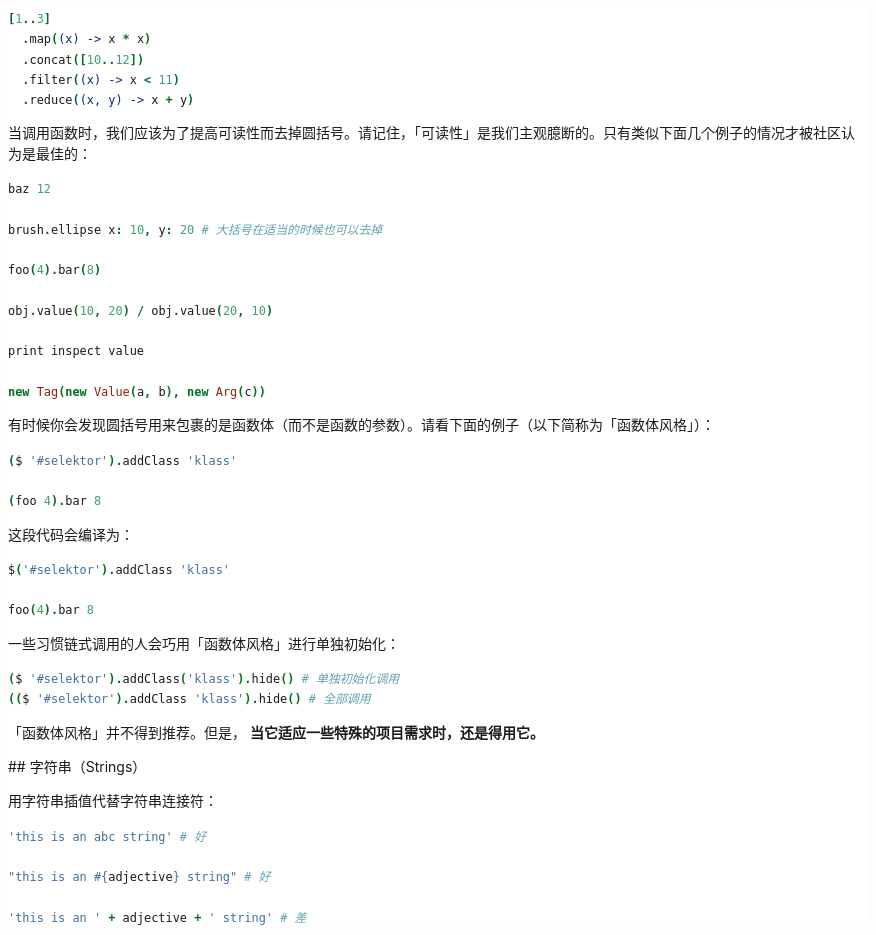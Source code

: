 ```coffeescript
[1..3]
  .map((x) -> x * x)
  .concat([10..12])
  .filter((x) -> x < 11)
  .reduce((x, y) -> x + y)
```

当调用函数时，我们应该为了提高可读性而去掉圆括号。请记住，「可读性」是我们主观臆断的。只有类似下面几个例子的情况才被社区认为是最佳的：

```coffeescript
baz 12

brush.ellipse x: 10, y: 20 # 大括号在适当的时候也可以去掉

foo(4).bar(8)

obj.value(10, 20) / obj.value(20, 10)

print inspect value

new Tag(new Value(a, b), new Arg(c))
```

有时候你会发现圆括号用来包裹的是函数体（而不是函数的参数）。请看下面的例子（以下简称为「函数体风格」）：

```coffeescript
($ '#selektor').addClass 'klass'

(foo 4).bar 8
```

这段代码会编译为：

```coffeescript
$('#selektor').addClass 'klass'

foo(4).bar 8
```

一些习惯链式调用的人会巧用「函数体风格」进行单独初始化：

```coffeescript
($ '#selektor').addClass('klass').hide() # 单独初始化调用
(($ '#selektor').addClass 'klass').hide() # 全部调用
```

「函数体风格」并不得到推荐。但是， **当它适应一些特殊的项目需求时，还是得用它。**

<a name="strings"/>
## 字符串（Strings）

用字符串插值代替字符串连接符：

```coffeescript
'this is an abc string' # 好

"this is an #{adjective} string" # 好

'this is an ' + adjective + ' string' # 差
```


[coffeescript]: https://coffeescript.org/
[coffeescript-demo]: http://ashkenas.com/
[coffeescript-issue-425]: https://github.com/jashkenas/coffee-script/issues/425
[spine-js]: http://spinejs.com/
[spine-js-code-review]: https://gist.github.com/1005723
[pep8]: http://www.python.org/dev/peps/pep-0008/
[ruby-style-guide]: https://github.com/bbatsov/ruby-style-guide
[google-js-styleguide]: http://google-styleguide.googlecode.com/svn/trunk/javascriptguide.xml
[common-coffeescript-idioms]: http://arcturo.github.com/library/coffeescript/04_idioms.html
[coffeescript-specific-style-guide]: http://awardwinningfjords.com/2011/05/13/coffeescript-specific-style-guide.html
[coffeescript-faq]: https://github.com/jashkenas/coffee-script/wiki/FAQ
[camel-case-variations]: http://en.wikipedia.org/wiki/CamelCase#Variations_and_synonyms